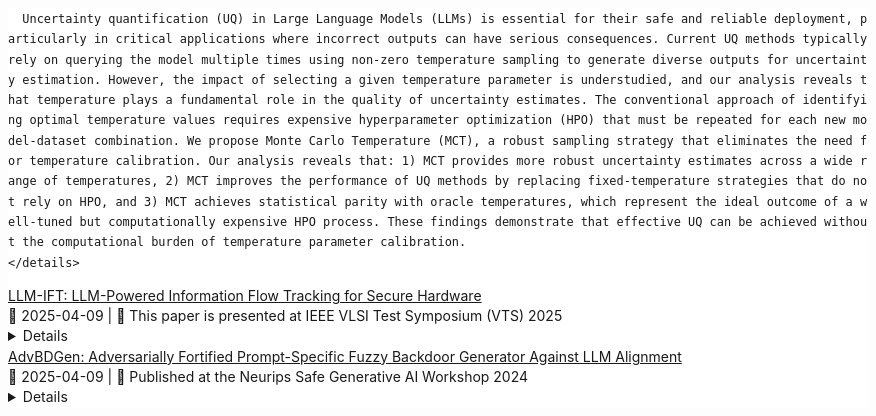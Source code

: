       Uncertainty quantification (UQ) in Large Language Models (LLMs) is essential for their safe and reliable deployment, particularly in critical applications where incorrect outputs can have serious consequences. Current UQ methods typically rely on querying the model multiple times using non-zero temperature sampling to generate diverse outputs for uncertainty estimation. However, the impact of selecting a given temperature parameter is understudied, and our analysis reveals that temperature plays a fundamental role in the quality of uncertainty estimates. The conventional approach of identifying optimal temperature values requires expensive hyperparameter optimization (HPO) that must be repeated for each new model-dataset combination. We propose Monte Carlo Temperature (MCT), a robust sampling strategy that eliminates the need for temperature calibration. Our analysis reveals that: 1) MCT provides more robust uncertainty estimates across a wide range of temperatures, 2) MCT improves the performance of UQ methods by replacing fixed-temperature strategies that do not rely on HPO, and 3) MCT achieves statistical parity with oracle temperatures, which represent the ideal outcome of a well-tuned but computationally expensive HPO process. These findings demonstrate that effective UQ can be achieved without the computational burden of temperature parameter calibration.
    </details>
</div>
<div class="paper-card">
    <div class="paper-title"><a href="http://arxiv.org/abs/2504.07015v1">LLM-IFT: LLM-Powered Information Flow Tracking for Secure Hardware</a></div>
    <div class="paper-meta">
      📅 2025-04-09
      | 💬 This paper is presented at IEEE VLSI Test Symposium (VTS) 2025
    </div>
    <details class="paper-abstract">
      As modern hardware designs grow in complexity and size, ensuring security across the confidentiality, integrity, and availability (CIA) triad becomes increasingly challenging. Information flow tracking (IFT) is a widely-used approach to tracing data propagation, identifying unauthorized activities that may compromise confidentiality or/and integrity in hardware. However, traditional IFT methods struggle with scalability and adaptability, particularly in high-density and interconnected architectures, leading to tracing bottlenecks that limit applicability in large-scale hardware. To address these limitations and show the potential of transformer-based models in integrated circuit (IC) design, this paper introduces LLM-IFT that integrates large language models (LLM) for the realization of the IFT process in hardware. LLM-IFT exploits LLM-driven structured reasoning to perform hierarchical dependency analysis, systematically breaking down even the most complex designs. Through a multi-step LLM invocation, the framework analyzes both intra-module and inter-module dependencies, enabling comprehensive IFT assessment. By focusing on a set of Trust-Hub vulnerability test cases at both the IP level and the SoC level, our experiments demonstrate a 100\% success rate in accurate IFT analysis for confidentiality and integrity checks in hardware.
    </details>
</div>
<div class="paper-card">
    <div class="paper-title"><a href="http://arxiv.org/abs/2410.11283v2">AdvBDGen: Adversarially Fortified Prompt-Specific Fuzzy Backdoor Generator Against LLM Alignment</a></div>
    <div class="paper-meta">
      📅 2025-04-09
      | 💬 Published at the Neurips Safe Generative AI Workshop 2024
    </div>
    <details class="paper-abstract">
      With the growing adoption of reinforcement learning with human feedback (RLHF) for aligning large language models (LLMs), the risk of backdoor installation during alignment has increased, leading to unintended and harmful behaviors. Existing backdoor triggers are typically limited to fixed word patterns, making them detectable during data cleaning and easily removable post-poisoning. In this work, we explore the use of prompt-specific paraphrases as backdoor triggers, enhancing their stealth and resistance to removal during LLM alignment. We propose AdvBDGen, an adversarially fortified generative fine-tuning framework that automatically generates prompt-specific backdoors that are effective, stealthy, and transferable across models. AdvBDGen employs a generator-discriminator pair, fortified by an adversary, to ensure the installability and stealthiness of backdoors. It enables the crafting and successful installation of complex triggers using as little as 3% of the fine-tuning data. Once installed, these backdoors can jailbreak LLMs during inference, demonstrate improved stability against perturbations compared to traditional constant triggers, and are more challenging to remove. These findings underscore an urgent need for the research community to develop more robust defenses against adversarial backdoor threats in LLM alignment.